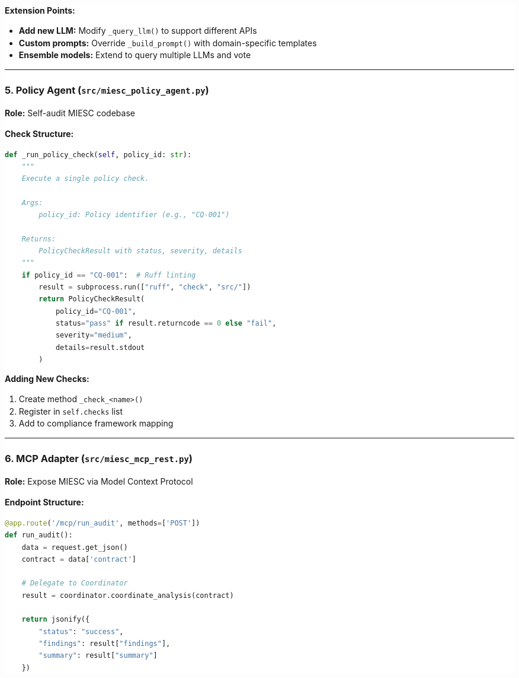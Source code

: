 **Extension Points:**
- **Add new LLM:** Modify `_query_llm()` to support different APIs
- **Custom prompts:** Override `_build_prompt()` with domain-specific templates
- **Ensemble models:** Extend to query multiple LLMs and vote

---

### 5. Policy Agent (`src/miesc_policy_agent.py`)

**Role:** Self-audit MIESC codebase

**Check Structure:**
```python
def _run_policy_check(self, policy_id: str):
    """
    Execute a single policy check.

    Args:
        policy_id: Policy identifier (e.g., "CQ-001")

    Returns:
        PolicyCheckResult with status, severity, details
    """
    if policy_id == "CQ-001":  # Ruff linting
        result = subprocess.run(["ruff", "check", "src/"])
        return PolicyCheckResult(
            policy_id="CQ-001",
            status="pass" if result.returncode == 0 else "fail",
            severity="medium",
            details=result.stdout
        )
```

**Adding New Checks:**
1. Create method `_check_<name>()`
2. Register in `self.checks` list
3. Add to compliance framework mapping

---

### 6. MCP Adapter (`src/miesc_mcp_rest.py`)

**Role:** Expose MIESC via Model Context Protocol

**Endpoint Structure:**
```python
@app.route('/mcp/run_audit', methods=['POST'])
def run_audit():
    data = request.get_json()
    contract = data['contract']

    # Delegate to Coordinator
    result = coordinator.coordinate_analysis(contract)

    return jsonify({
        "status": "success",
        "findings": result["findings"],
        "summary": result["summary"]
    })
```
